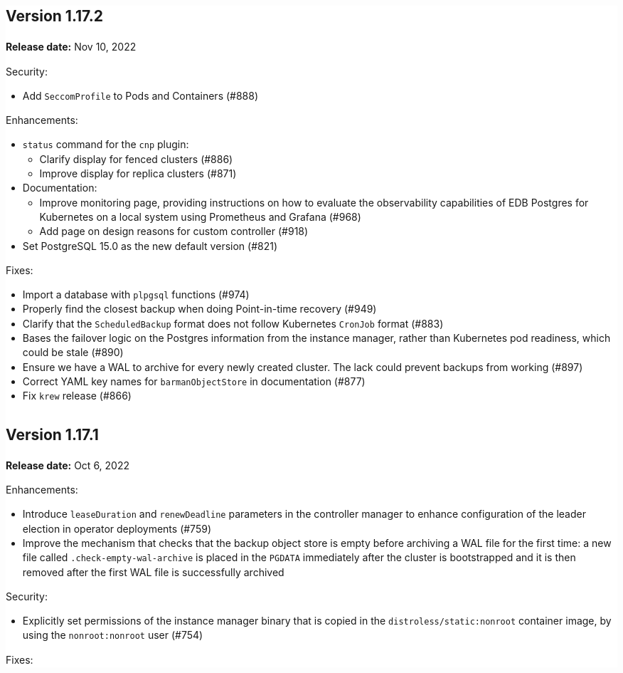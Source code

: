 ## Version 1.17.2

**Release date:** Nov 10, 2022

Security:

- Add `SeccomProfile` to Pods and Containers (#888)

Enhancements:

- `status` command for the `cnp` plugin:
  - Clarify display for fenced clusters (#886)
  - Improve display for replica clusters (#871)
- Documentation:
  - Improve monitoring page, providing instructions on how to evaluate the
    observability capabilities of EDB Postgres for Kubernetes on a local system using
    Prometheus and Grafana (#968)
  - Add page on design reasons for custom controller (#918)
- Set PostgreSQL 15.0 as the new default version (#821)

Fixes:

- Import a database with `plpgsql` functions (#974)
- Properly find the closest backup when doing Point-in-time recovery (#949)
- Clarify that the `ScheduledBackup` format does not follow Kubernetes `CronJob`
  format (#883)
- Bases the failover logic on the Postgres information from the instance
  manager, rather than Kubernetes pod readiness, which could be stale (#890)
- Ensure we have a WAL to archive for every newly created cluster. The lack
  could prevent backups from working (#897)
- Correct YAML key names for `barmanObjectStore` in documentation (#877)
- Fix `krew` release (#866)

##  Version 1.17.1

**Release date:** Oct 6, 2022

Enhancements:

-  Introduce `leaseDuration` and `renewDeadline` parameters in the controller
   manager to enhance configuration of the leader election in operator
   deployments (#759)
-  Improve the mechanism that checks that the backup object store is empty
   before archiving a WAL file for the first time: a new file called
   `.check-empty-wal-archive` is placed in the `PGDATA` immediately after
   the cluster is bootstrapped and it is then removed after the first WAL
   file is successfully archived

Security:

- Explicitly set permissions of the instance manager binary that is copied in
  the `distroless/static:nonroot` container image, by using the
  `nonroot:nonroot` user (#754)

Fixes:
